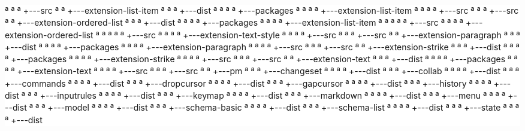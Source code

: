 ª   ª   ª   +---src
ª   ª   +---extension-list-item
ª   ª   ª   +---dist
ª   ª   ª   ª   +---packages
ª   ª   ª   ª       +---extension-list-item
ª   ª   ª   ª           +---src
ª   ª   ª   +---src
ª   ª   +---extension-ordered-list
ª   ª   ª   +---dist
ª   ª   ª   ª   +---packages
ª   ª   ª   ª       +---extension-list-item
ª   ª   ª   ª       ª   +---src
ª   ª   ª   ª       +---extension-ordered-list
ª   ª   ª   ª       ª   +---src
ª   ª   ª   ª       +---extension-text-style
ª   ª   ª   ª           +---src
ª   ª   ª   +---src
ª   ª   +---extension-paragraph
ª   ª   ª   +---dist
ª   ª   ª   ª   +---packages
ª   ª   ª   ª       +---extension-paragraph
ª   ª   ª   ª           +---src
ª   ª   ª   +---src
ª   ª   +---extension-strike
ª   ª   ª   +---dist
ª   ª   ª   ª   +---packages
ª   ª   ª   ª       +---extension-strike
ª   ª   ª   ª           +---src
ª   ª   ª   +---src
ª   ª   +---extension-text
ª   ª   ª   +---dist
ª   ª   ª   ª   +---packages
ª   ª   ª   ª       +---extension-text
ª   ª   ª   ª           +---src
ª   ª   ª   +---src
ª   ª   +---pm
ª   ª   ª   +---changeset
ª   ª   ª   ª   +---dist
ª   ª   ª   +---collab
ª   ª   ª   ª   +---dist
ª   ª   ª   +---commands
ª   ª   ª   ª   +---dist
ª   ª   ª   +---dropcursor
ª   ª   ª   ª   +---dist
ª   ª   ª   +---gapcursor
ª   ª   ª   ª   +---dist
ª   ª   ª   +---history
ª   ª   ª   ª   +---dist
ª   ª   ª   +---inputrules
ª   ª   ª   ª   +---dist
ª   ª   ª   +---keymap
ª   ª   ª   ª   +---dist
ª   ª   ª   +---markdown
ª   ª   ª   ª   +---dist
ª   ª   ª   +---menu
ª   ª   ª   ª   +---dist
ª   ª   ª   +---model
ª   ª   ª   ª   +---dist
ª   ª   ª   +---schema-basic
ª   ª   ª   ª   +---dist
ª   ª   ª   +---schema-list
ª   ª   ª   ª   +---dist
ª   ª   ª   +---state
ª   ª   ª   ª   +---dist
